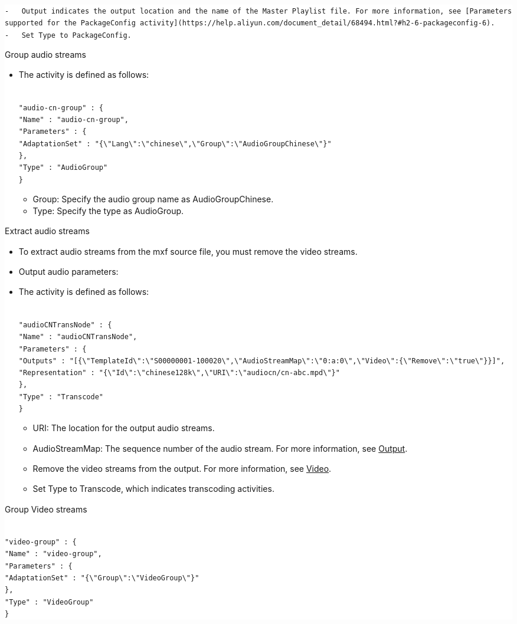     -   Output indicates the output location and the name of the Master Playlist file. For more information, see [Parameters supported for the PackageConfig activity](https://help.aliyun.com/document_detail/68494.html?#h2-6-packageconfig-6).
    -   Set Type to PackageConfig.

Group audio streams

-   The activity is defined as follows:

    ```
    
    "audio-cn-group" : {
    "Name" : "audio-cn-group",
    "Parameters" : {
    "AdaptationSet" : "{\"Lang\":\"chinese\",\"Group\":\"AudioGroupChinese\"}"
    },
    "Type" : "AudioGroup"
    }
    ```

    -   Group: Specify the audio group name as AudioGroupChinese.
    -   Type: Specify the type as AudioGroup.

Extract audio streams

-   To extract audio streams from the mxf source file, you must remove the video streams.

-   Output audio parameters:

-   The activity is defined as follows:

    ```
    
    "audioCNTransNode" : {
    "Name" : "audioCNTransNode",
    "Parameters" : {
    "Outputs" : "[{\"TemplateId\":\"S00000001-100020\",\"AudioStreamMap\":\"0:a:0\",\"Video\":{\"Remove\":\"true\"}}]",
    "Representation" : "{\"Id\":\"chinese128k\",\"URI\":\"audiocn/cn-abc.mpd\"}"
    },
    "Type" : "Transcode"
    }
    ```

    -   URI: The location for the output audio streams.
    -   AudioStreamMap: The sequence number of the audio stream. For more information, see [Output](https://help.aliyun.com/document_detail/29253.html?#h2-2-output-2).

    -   Remove the video streams from the output. For more information, see [Video](https://help.aliyun.com/document_detail/29253.html?#h2-8-video-8).

    -   Set Type to Transcode, which indicates transcoding activities.


Group Video streams

```

"video-group" : {
"Name" : "video-group",
"Parameters" : {
"AdaptationSet" : "{\"Group\":\"VideoGroup\"}"
},
"Type" : "VideoGroup"
}
```
